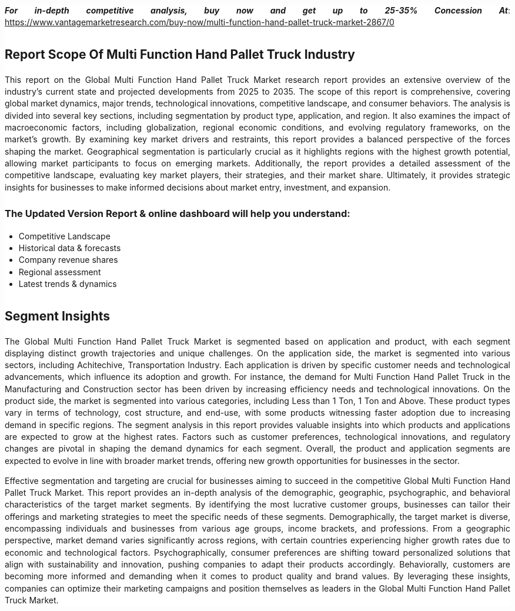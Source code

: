 <p style="text-align:justify"><em><strong>For in-depth competitive analysis, buy now and get up to 25-35% Concession At</strong></em>: <a href="https://www.vantagemarketresearch.com/buy-now/multi-function-hand-pallet-truck-market-2867/0">https://www.vantagemarketresearch.com/buy-now/multi-function-hand-pallet-truck-market-2867/0</a></p>

<h2 style="text-align:justify"><strong>Report Scope Of Multi Function Hand Pallet Truck Industry</strong></h2>

<p style="text-align:justify">This report on the Global Multi Function Hand Pallet Truck Market research report provides an extensive overview of the industry&rsquo;s current state and projected developments from 2025 to 2035. The scope of this report is comprehensive, covering global market dynamics, major trends, technological innovations, competitive landscape, and consumer behaviors. The analysis is divided into several key sections, including segmentation by product type, application, and region. It also examines the impact of macroeconomic factors, including globalization, regional economic conditions, and evolving regulatory frameworks, on the market&rsquo;s growth. By examining key market drivers and restraints, this report provides a balanced perspective of the forces shaping the market. Geographical segmentation is particularly crucial as it highlights regions with the highest growth potential, allowing market participants to focus on emerging markets. Additionally, the report provides a detailed assessment of the competitive landscape, evaluating key market players, their strategies, and their market share. Ultimately, it provides strategic insights for businesses to make informed decisions about market entry, investment, and expansion.</p>

<h3 style="text-align:justify"><strong>The Updated Version Report &amp; online dashboard will help you understand:</strong></h3>

<ul>
    <li style="text-align: justify;">Competitive Landscape</li>
    <li style="text-align: justify;">Historical data &amp; forecasts</li>
    <li style="text-align: justify;">Company revenue shares</li>
    <li style="text-align: justify;">Regional assessment</li>
    <li style="text-align: justify;">Latest trends &amp; dynamics</li>
</ul>

<h2 style="text-align:justify"><strong>Segment Insights</strong></h2>

<p style="text-align:justify">The Global Multi Function Hand Pallet Truck Market is segmented based on application and product, with each segment displaying distinct growth trajectories and unique challenges. On the application side, the market is segmented into various sectors, including Achitechive, Transportation Industry. Each application is driven by specific customer needs and technological advancements, which influence its adoption and growth. For instance, the demand for Multi Function Hand Pallet Truck in the Manufacturing and Construction sector has been driven by increasing efficiency needs and technological innovations. On the product side, the market is segmented into various categories, including Less than 1 Ton, 1 Ton and Above. These product types vary in terms of technology, cost structure, and end-use, with some products witnessing faster adoption due to increasing demand in specific regions. The segment analysis in this report provides valuable insights into which products and applications are expected to grow at the highest rates. Factors such as customer preferences, technological innovations, and regulatory changes are pivotal in shaping the demand dynamics for each segment. Overall, the product and application segments are expected to evolve in line with broader market trends, offering new growth opportunities for businesses in the sector.</p>

<p style="text-align:justify">Effective segmentation and targeting are crucial for businesses aiming to succeed in the competitive Global Multi Function Hand Pallet Truck Market. This report provides an in-depth analysis of the demographic, geographic, psychographic, and behavioral characteristics of the target market segments. By identifying the most lucrative customer groups, businesses can tailor their offerings and marketing strategies to meet the specific needs of these segments. Demographically, the target market is diverse, encompassing individuals and businesses from various age groups, income brackets, and professions. From a geographic perspective, market demand varies significantly across regions, with certain countries experiencing higher growth rates due to economic and technological factors. Psychographically, consumer preferences are shifting toward personalized solutions that align with sustainability and innovation, pushing companies to adapt their products accordingly. Behaviorally, customers are becoming more informed and demanding when it comes to product quality and brand values. By leveraging these insights, companies can optimize their marketing campaigns and position themselves as leaders in the Global Multi Function Hand Pallet Truck Market.</p>
